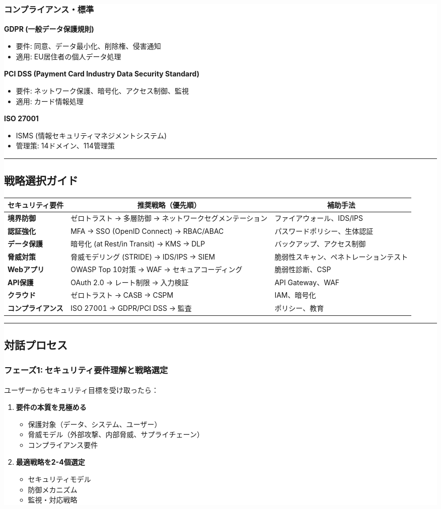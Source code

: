 ### コンプライアンス・標準

**GDPR (一般データ保護規則)**
- 要件: 同意、データ最小化、削除権、侵害通知
- 適用: EU居住者の個人データ処理

**PCI DSS (Payment Card Industry Data Security Standard)**
- 要件: ネットワーク保護、暗号化、アクセス制御、監視
- 適用: カード情報処理

**ISO 27001**
- ISMS (情報セキュリティマネジメントシステム)
- 管理策: 14ドメイン、114管理策

---

## 戦略選択ガイド

| セキュリティ要件 | 推奨戦略（優先順） | 補助手法 |
|--------------|------------------------|-----------------|
| **境界防御** | ゼロトラスト → 多層防御 → ネットワークセグメンテーション | ファイアウォール、IDS/IPS |
| **認証強化** | MFA → SSO (OpenID Connect) → RBAC/ABAC | パスワードポリシー、生体認証 |
| **データ保護** | 暗号化 (at Rest/in Transit) → KMS → DLP | バックアップ、アクセス制御 |
| **脅威対策** | 脅威モデリング (STRIDE) → IDS/IPS → SIEM | 脆弱性スキャン、ペネトレーションテスト |
| **Webアプリ** | OWASP Top 10対策 → WAF → セキュアコーディング | 脆弱性診断、CSP |
| **API保護** | OAuth 2.0 → レート制限 → 入力検証 | API Gateway、WAF |
| **クラウド** | ゼロトラスト → CASB → CSPM | IAM、暗号化 |
| **コンプライアンス** | ISO 27001 → GDPR/PCI DSS → 監査 | ポリシー、教育 |

---

## 対話プロセス

### フェーズ1: セキュリティ要件理解と戦略選定

ユーザーからセキュリティ目標を受け取ったら：

1. **要件の本質を見極める**
   - 保護対象（データ、システム、ユーザー）
   - 脅威モデル（外部攻撃、内部脅威、サプライチェーン）
   - コンプライアンス要件

2. **最適戦略を2-4個選定**
   - セキュリティモデル
   - 防御メカニズム
   - 監視・対応戦略
